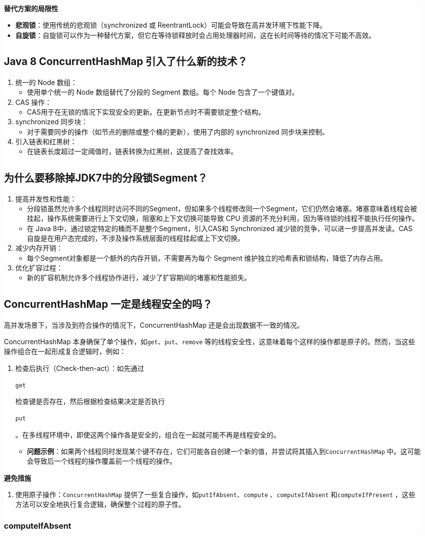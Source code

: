 **替代方案的局限性**

- **悲观锁**：使用传统的悲观锁（synchronized 或 ReentrantLock）可能会导致在高并发环境下性能下降。
- **自旋锁**：自旋锁可以作为一种替代方案，但它在等待锁释放时会占用处理器时间，这在长时间等待的情况下可能不高效。

## Java 8 ConcurrentHashMap 引入了什么新的技术？

1. 统一的 Node 数组：
   - 使用单个统一的 Node 数组替代了分段的 Segment 数组。每个 Node 包含了一个键值对。
2. CAS 操作：
   - CAS用于在无锁的情况下实现安全的更新。在更新节点时不需要锁定整个结构。
3. synchronized 同步块：
   - 对于需要同步的操作（如节点的删除或整个桶的更新），使用了内部的 synchronized 同步块来控制。
4. 引入链表和红黑树：
   - 在链表长度超过一定阈值时，链表转换为红黑树，这提高了查找效率。

## 为什么要移除掉JDK7中的分段锁Segment？

1. 提高并发性和性能：
   - 分段锁虽然允许多个线程同时访问不同的Segment，但如果多个线程修改同一个Segment，它们仍然会堵塞。堵塞意味着线程会被挂起，操作系统需要进行上下文切换，阻塞和上下文切换可能导致 CPU 资源的不充分利用，因为等待锁的线程不能执行任何操作。
   - 在 Java 8中，通过锁定特定的桶而不是整个Segment，引入CAS和 Synchronized 减少锁的竞争，可以进一步提高并发读。CAS 自旋是在用户态完成的，不涉及操作系统层面的线程挂起或上下文切换。
2. 减少内存开销：
   - 每个Segment对象都是一个额外的内存开销，不需要再为每个 Segment 维护独立的哈希表和锁结构，降低了内存占用。
3. 优化扩容过程：
   - 新的扩容机制允许多个线程协作进行，减少了扩容期间的堵塞和性能损失。

## ConcurrentHashMap 一定是线程安全的吗？

高并发场景下，当涉及到符合操作的情况下，ConcurrentHashMap 还是会出现数据不一致的情况。

ConcurrentHashMap 本身确保了单个操作，如`get`、`put`、`remove` 等的线程安全性，这意味着每个这样的操作都是原子的。然而，当这些操作组合在一起形成复合逻辑时，例如：

1. 检查后执行（Check-then-act）：如先通过

   ```
   get
   ```

   检查键是否存在，然后根据检查结果决定是否执行

   ```
   put
   ```

   。在多线程环境中，即使这两个操作各是安全的，组合在一起就可能不再是线程安全的。

   - **问题示例**：如果两个线程同时发现某个键不存在，它们可能各自创建一个新的值，并尝试将其插入到`ConcurrentHashMap` 中。这可能会导致后一个线程的操作覆盖前一个线程的操作。

**避免措施**

1. 使用原子操作：`ConcurrentHashMap` 提供了一些复合操作，如`putIfAbsent`、`compute` 、`computeIfAbsent` 和`computeIfPresent` ，这些方法可以安全地执行复合逻辑，确保整个过程的原子性。

### computeIfAbsent
